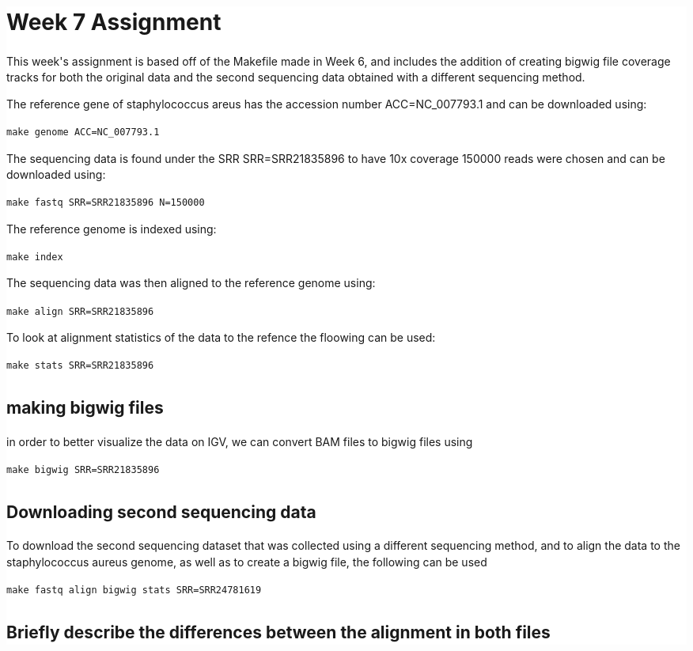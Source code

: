 # Week 7 Assignment

This week's assignment is based off of the Makefile made in Week 6, and includes the addition of creating bigwig file coverage tracks for both the original data and the second sequencing data obtained with a different sequencing method.

The reference gene of staphylococcus areus has the accession number ACC=NC_007793.1 and can be downloaded using:

```
make genome ACC=NC_007793.1
```

The sequencing data is found under the SRR SRR=SRR21835896 to have 10x coverage 150000 reads were chosen and can be downloaded using:

```
make fastq SRR=SRR21835896 N=150000
```

The reference genome is indexed using:

```
make index
```

The sequencing data was then aligned to the reference genome using:

```
make align SRR=SRR21835896
```

To look at alignment statistics of the data to the refence the floowing can be used:

```
make stats SRR=SRR21835896
```

## making bigwig files

in order to better visualize the data on IGV, we can convert BAM files to bigwig files using

```
make bigwig SRR=SRR21835896
```

## Downloading second sequencing data

To download the second sequencing dataset that was collected using a different sequencing method, and to align the data to the staphylococcus aureus genome, as well as to create a bigwig file, the following can be used

```
make fastq align bigwig stats SRR=SRR24781619
```

## Briefly describe the differences between the alignment in both files
